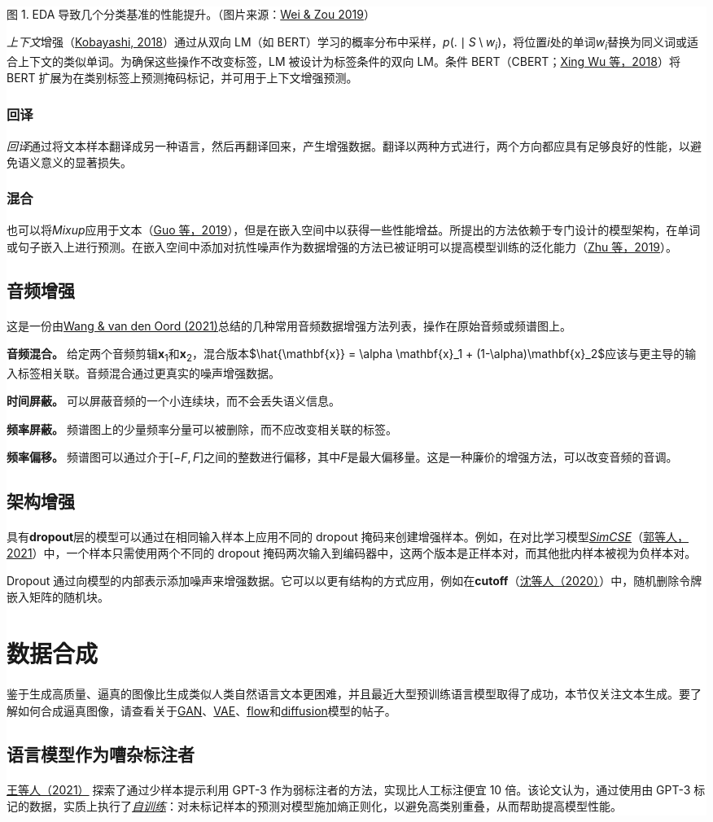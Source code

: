 图 1\. EDA 导致几个分类基准的性能提升。（图片来源：[Wei & Zou 2019](https://arxiv.org/abs/1901.11196)）

*上下文*增强（[Kobayashi, 2018](https://arxiv.org/abs/1805.06201)）通过从双向 LM（如 BERT）学习的概率分布中采样，$p(.\mid S\setminus{w_i})$，将位置$i$处的单词$w_i$替换为同义词或适合上下文的类似单词。为确保这些操作不改变标签，LM 被设计为标签条件的双向 LM。条件 BERT（CBERT；[Xing Wu 等，2018](https://arxiv.org/abs/1812.06705)）将 BERT 扩展为在类别标签上预测掩码标记，并可用于上下文增强预测。

### 回译

*回译*通过将文本样本翻译成另一种语言，然后再翻译回来，产生增强数据。翻译以两种方式进行，两个方向都应具有足够良好的性能，以避免语义意义的显著损失。

### 混合

也可以将*Mixup*应用于文本（[Guo 等，2019](https://arxiv.org/abs/1905.08941)），但是在嵌入空间中以获得一些性能增益。所提出的方法依赖于专门设计的模型架构，在单词或句子嵌入上进行预测。在嵌入空间中添加对抗性噪声作为数据增强的方法已被证明可以提高模型训练的泛化能力（[Zhu 等，2019](https://arxiv.org/abs/1909.11764)）。

## 音频增强

这是一份由[Wang & van den Oord (2021)](https://arxiv.org/abs/2103.06508)总结的几种常用音频数据增强方法列表，操作在原始音频或频谱图上。

**音频混合。** 给定两个音频剪辑$\mathbf{x}_1$和$\mathbf{x}_2$，混合版本$\hat{\mathbf{x}} = \alpha \mathbf{x}_1 + (1-\alpha)\mathbf{x}_2$应该与更主导的输入标签相关联。音频混合通过更真实的噪声增强数据。

**时间屏蔽。** 可以屏蔽音频的一个小连续块，而不会丢失语义信息。

**频率屏蔽。** 频谱图上的少量频率分量可以被删除，而不应改变相关联的标签。

**频率偏移。** 频谱图可以通过介于$[-F, F]$之间的整数进行偏移，其中$F$是最大偏移量。这是一种廉价的增强方法，可以改变音频的音调。

## 架构增强

具有**dropout**层的模型可以通过在相同输入样本上应用不同的 dropout 掩码来创建增强样本。例如，在对比学习模型[*SimCSE*](https://lilianweng.github.io/posts/2021-05-31-contrastive/#simcse)（[郭等人，2021](https://arxiv.org/abs/2104.08821)）中，一个样本只需使用两个不同的 dropout 掩码两次输入到编码器中，这两个版本是正样本对，而其他批内样本被视为负样本对。

Dropout 通过向模型的内部表示添加噪声来增强数据。它可以以更有结构的方式应用，例如在**cutoff**（[沈等人（2020）](https://arxiv.org/abs/2009.13818)）中，随机删除令牌嵌入矩阵的随机块。

# 数据合成

鉴于生成高质量、逼真的图像比生成类似人类自然语言文本更困难，并且最近大型预训练语言模型取得了成功，本节仅关注文本生成。要了解如何合成逼真图像，请查看关于[GAN](https://lilianweng.github.io/posts/2017-08-20-gan/)、[VAE](https://lilianweng.github.io/posts/2018-08-12-vae/)、[flow](https://lilianweng.github.io/posts/2018-10-13-flow-models/)和[diffusion](https://lilianweng.github.io/posts/2021-07-11-diffusion-models/)模型的帖子。

## 语言模型作为嘈杂标注者

[王等人（2021）](https://arxiv.org/abs/2108.13487) 探索了通过少样本提示利用 GPT-3 作为弱标注者的方法，实现比人工标注便宜 10 倍。该论文认为，通过使用由 GPT-3 标记的数据，实质上执行了[*自训练*](https://lilianweng.github.io/posts/2021-12-05-semi-supervised/#self-training)：对未标记样本的预测对模型施加熵正则化，以避免高类别重叠，从而帮助提高模型性能。
